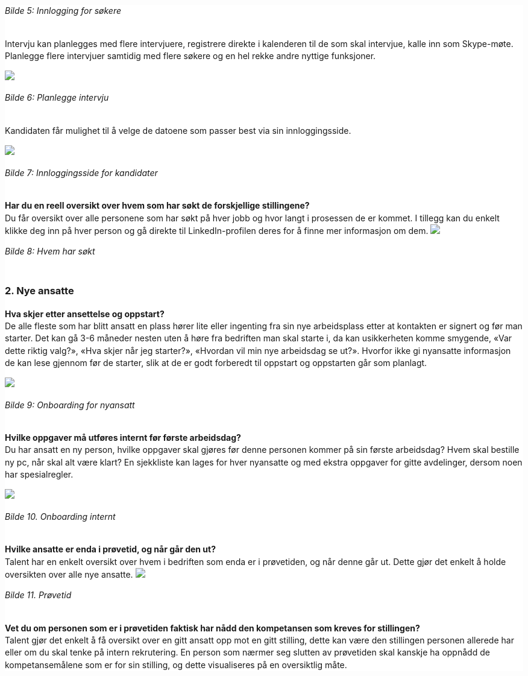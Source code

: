 <em>Bilde 5: Innlogging for søkere</em><br><br>

Intervju kan planlegges med flere intervjuere, registrere direkte i kalenderen til de som skal intervjue, kalle inn som Skype-møte. Planlegge flere intervjuer samtidig med flere søkere og en hel rekke andre nyttige funksjoner.

<img class="img-fluid" src="/img/blog/9HRUtfordringer/9HRutfordringer6.PNG" />

<em>Bilde 6: Planlegge intervju</em><br><br>

Kandidaten får mulighet til å velge de datoene som passer best via sin innloggingsside.

<img class="img-fluid" src="/img/blog/9HRUtfordringer/9HRutfordringer7.PNG" />

<em>Bilde 7: Innloggingsside for kandidater</em><br><br>

**Har du en reell oversikt over hvem som har søkt de forskjellige stillingene?**<br>
Du får oversikt over alle personene som har søkt på hver jobb og hvor langt i prosessen de er kommet. I tillegg kan du enkelt klikke deg inn på hver person og gå direkte til LinkedIn-profilen deres for å finne mer informasjon om dem.
<img class="img-fluid" src="/img/blog/9HRUtfordringer/9HRutfordringer8.PNG" />

<em>Bilde 8: Hvem har søkt</em><br><br>

### 2. Nye ansatte

**Hva skjer etter ansettelse og oppstart?** <br>
De alle fleste som har blitt ansatt en plass hører lite eller ingenting fra sin nye arbeidsplass etter at kontakten er signert og før man starter. Det kan gå 3-6 måneder nesten uten å høre fra bedriften man skal starte i, da kan usikkerheten komme smygende, «Var dette riktig valg?», «Hva skjer når jeg starter?», «Hvordan vil min nye arbeidsdag se ut?». 
Hvorfor ikke gi nyansatte informasjon de kan lese gjennom før de starter, slik at de er godt forberedt til oppstart og oppstarten går som planlagt.<br>

<img class="img-fluid" src="/img/blog/9HRUtfordringer/9HRutfordringer9.PNG" />

<em>Bilde 9: Onboarding for nyansatt</em><br><br>

**Hvilke oppgaver må utføres internt før første arbeidsdag?** <br>
Du har ansatt en ny person, hvilke oppgaver skal gjøres før denne personen kommer på sin første arbeidsdag? Hvem skal bestille ny pc, når skal alt være klart? En sjekkliste kan lages for hver nyansatte og med ekstra oppgaver for gitte avdelinger, dersom noen har spesialregler.

<img class="img-fluid" src="/img/blog/9HRUtfordringer/9HRutfordringer10.PNG" />

<em>Bilde 10. Onboarding internt</em><br><br>

**Hvilke ansatte er enda i prøvetid, og når går den ut?** <br>
Talent har en enkelt oversikt over hvem i bedriften som enda er i prøvetiden, og når denne går ut. Dette gjør det enkelt å holde oversikten over alle nye ansatte.
<img class="img-fluid" src="/img/blog/9HRUtfordringer/9HRutfordringer11.PNG" />

<em>Bilde 11. Prøvetid</em><br><br>

**Vet du om personen som er i prøvetiden faktisk har nådd den kompetansen som kreves for stillingen?**<br>
Talent gjør det enkelt å få oversikt over en gitt ansatt opp mot en gitt stilling, dette kan være den stillingen personen allerede har eller om du skal tenke på intern rekrutering. En person som nærmer seg slutten av prøvetiden skal kanskje ha oppnådd de kompetansemålene som er for sin stilling, og dette visualiseres på en oversiktlig måte. 
